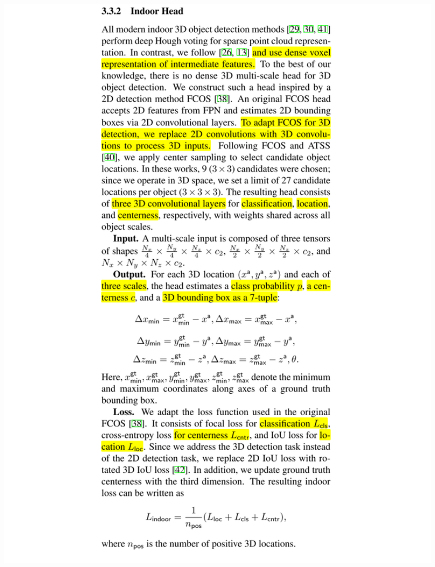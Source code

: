 <center><img src="../assets/img/vision/fusion/imvoxelnet/12.png" alt="Drawing" style="width: 600px;"/></center>
<br>
